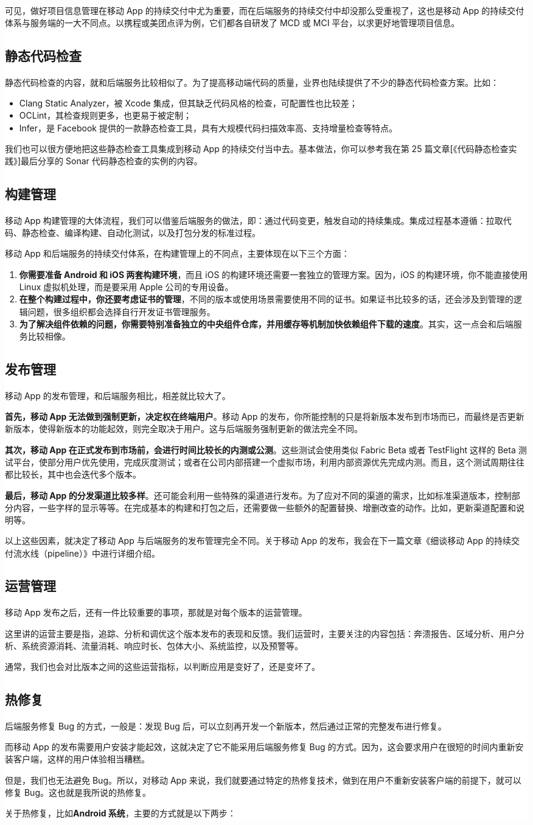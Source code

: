 可见，做好项目信息管理在移动 App 的持续交付中尤为重要，而在后端服务的持续交付中却没那么受重视了，这也是移动 App 的持续交付体系与服务端的一大不同点。以携程或美团点评为例，它们都各自研发了 MCD 或 MCI 平台，以求更好地管理项目信息。

## 静态代码检查

静态代码检查的内容，就和后端服务比较相似了。为了提高移动端代码的质量，业界也陆续提供了不少的静态代码检查方案。比如：

- Clang Static Analyzer，被 Xcode 集成，但其缺乏代码风格的检查，可配置性也比较差；
- OCLint，其检查规则更多，也更易于被定制；
- Infer，是 Facebook 提供的一款静态检查工具，具有大规模代码扫描效率高、支持增量检查等特点。

我们也可以很方便地把这些静态检查工具集成到移动 App 的持续交付当中去。基本做法，你可以参考我在第 25 篇文章[《代码静态检查实践》]最后分享的 Sonar 代码静态检查的实例的内容。

## 构建管理

移动 App 构建管理的大体流程，我们可以借鉴后端服务的做法，即：通过代码变更，触发自动的持续集成。集成过程基本遵循：拉取代码、静态检查、编译构建、自动化测试，以及打包分发的标准过程。

移动 App 和后端服务的持续交付体系，在构建管理上的不同点，主要体现在以下三个方面：

1. **你需要准备 Android 和 iOS 两套构建环境**，而且 iOS 的构建环境还需要一套独立的管理方案。因为，iOS 的构建环境，你不能直接使用 Linux 虚拟机处理，而是要采用 Apple 公司的专用设备。
2. **在整个构建过程中，你还要考虑证书的管理**，不同的版本或使用场景需要使用不同的证书。如果证书比较多的话，还会涉及到管理的逻辑问题，很多组织都会选择自行开发证书管理服务。
3. **为了解决组件依赖的问题，你需要特别准备独立的中央组件仓库，并用缓存等机制加快依赖组件下载的速度**。其实，这一点会和后端服务比较相像。

## 发布管理

移动 App 的发布管理，和后端服务相比，相差就比较大了。

**首先，移动 App 无法做到强制更新，决定权在终端用户**。移动 App 的发布，你所能控制的只是将新版本发布到市场而已，而最终是否更新新版本，使得新版本的功能起效，则完全取决于用户。这与后端服务强制更新的做法完全不同。

**其次，移动 App 在正式发布到市场前，会进行时间比较长的内测或公测**。这些测试会使用类似 Fabric Beta 或者 TestFlight 这样的 Beta 测试平台，使部分用户优先使用，完成灰度测试；或者在公司内部搭建一个虚拟市场，利用内部资源优先完成内测。而且，这个测试周期往往都比较长，其中也会迭代多个版本。

**最后，移动 App 的分发渠道比较多样**。还可能会利用一些特殊的渠道进行发布。为了应对不同的渠道的需求，比如标准渠道版本，控制部分内容，一些字样的显示等等。在完成基本的构建和打包之后，还需要做一些额外的配置替换、增删改查的动作。比如，更新渠道配置和说明等。

以上这些因素，就决定了移动 App 与后端服务的发布管理完全不同。关于移动 App 的发布，我会在下一篇文章《细谈移动 App 的持续交付流水线（pipeline）》中进行详细介绍。

## 运营管理

移动 App 发布之后，还有一件比较重要的事项，那就是对每个版本的运营管理。

这里讲的运营主要是指，追踪、分析和调优这个版本发布的表现和反馈。我们运营时，主要关注的内容包括：奔溃报告、区域分析、用户分析、系统资源消耗、流量消耗、响应时长、包体大小、系统监控，以及预警等。

通常，我们也会对比版本之间的这些运营指标，以判断应用是变好了，还是变坏了。

## 热修复

后端服务修复 Bug 的方式，一般是：发现 Bug 后，可以立刻再开发一个新版本，然后通过正常的完整发布进行修复。

而移动 App 的发布需要用户安装才能起效，这就决定了它不能采用后端服务修复 Bug 的方式。因为，这会要求用户在很短的时间内重新安装客户端，这样的用户体验相当糟糕。

但是，我们也无法避免 Bug。所以，对移动 App 来说，我们就要通过特定的热修复技术，做到在用户不重新安装客户端的前提下，就可以修复 Bug。这也就是我所说的热修复。

关于热修复，比如**Android 系统**，主要的方式就是以下两步：
